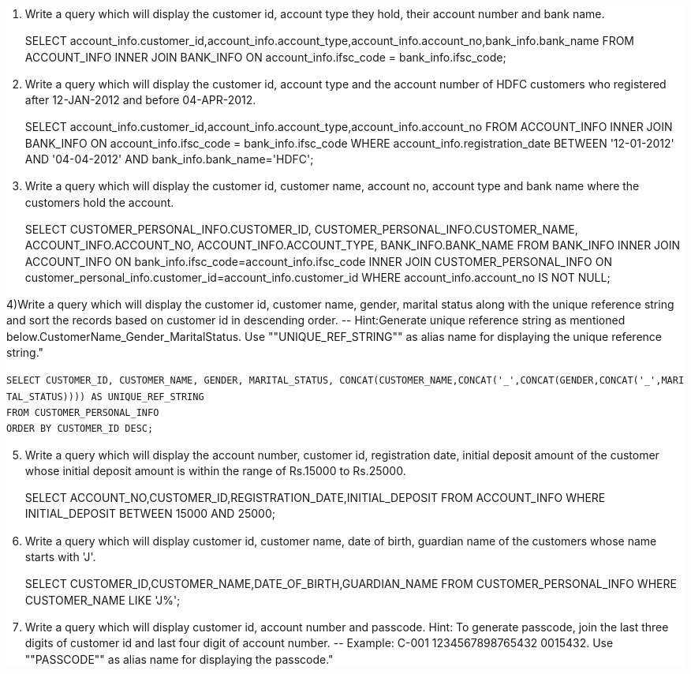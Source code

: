  1) Write a query which will display the customer id, account type they hold, their account number and bank name.

    SELECT account_info.customer_id,account_info.account_type,account_info.account_no,bank_info.bank_name
    FROM ACCOUNT_INFO
    INNER JOIN BANK_INFO
    ON account_info.ifsc_code = bank_info.ifsc_code;

2) Write a query which will display the customer id, account type and the account number of HDFC customers who registered after 12-JAN-2012 and before 04-APR-2012.

    SELECT account_info.customer_id,account_info.account_type,account_info.account_no
    FROM ACCOUNT_INFO 
    INNER JOIN BANK_INFO 
    ON account_info.ifsc_code = bank_info.ifsc_code
    WHERE account_info.registration_date BETWEEN '12-01-2012' AND '04-04-2012' AND bank_info.bank_name='HDFC';
 3) Write a query which will display the customer id, customer name, account no, account type and bank name where the customers hold the account.

    SELECT CUSTOMER_PERSONAL_INFO.CUSTOMER_ID, CUSTOMER_PERSONAL_INFO.CUSTOMER_NAME, ACCOUNT_INFO.ACCOUNT_NO, ACCOUNT_INFO.ACCOUNT_TYPE, BANK_INFO.BANK_NAME
    FROM BANK_INFO 
    INNER JOIN ACCOUNT_INFO 
    ON bank_info.ifsc_code=account_info.ifsc_code
    INNER JOIN CUSTOMER_PERSONAL_INFO 
    ON customer_personal_info.customer_id=account_info.customer_id
    WHERE account_info.account_no IS NOT NULL;

 4)Write a query which will display the customer id, customer name, gender, marital status along with the unique reference string and sort the records based on customer id in descending order.
-- Hint:Generate unique reference string as mentioned below.CustomerName_Gender_MaritalStatus. Use ""UNIQUE_REF_STRING"" as alias name for displaying the unique reference string."

    SELECT CUSTOMER_ID, CUSTOMER_NAME, GENDER, MARITAL_STATUS, CONCAT(CUSTOMER_NAME,CONCAT('_',CONCAT(GENDER,CONCAT('_',MARITAL_STATUS)))) AS UNIQUE_REF_STRING
    FROM CUSTOMER_PERSONAL_INFO
    ORDER BY CUSTOMER_ID DESC;

5) Write a query which will display the account number, customer id, registration date, initial deposit amount of the customer whose initial deposit amount is within the range of Rs.15000 to Rs.25000.

    SELECT ACCOUNT_NO,CUSTOMER_ID,REGISTRATION_DATE,INITIAL_DEPOSIT
    FROM ACCOUNT_INFO
    WHERE INITIAL_DEPOSIT BETWEEN 15000 AND 25000;

 6) Write a query which will display customer id, customer name, date of birth, guardian name of the customers whose name starts with 'J'.

    SELECT CUSTOMER_ID,CUSTOMER_NAME,DATE_OF_BIRTH,GUARDIAN_NAME
    FROM CUSTOMER_PERSONAL_INFO
    WHERE CUSTOMER_NAME LIKE 'J%';

 7) Write a query which will display customer id, account number and passcode. Hint:  To generate passcode, join the last three digits of customer id and last four digit of account number.
-- Example: C-001     1234567898765432     0015432. Use ""PASSCODE"" as alias name for displaying the passcode."
